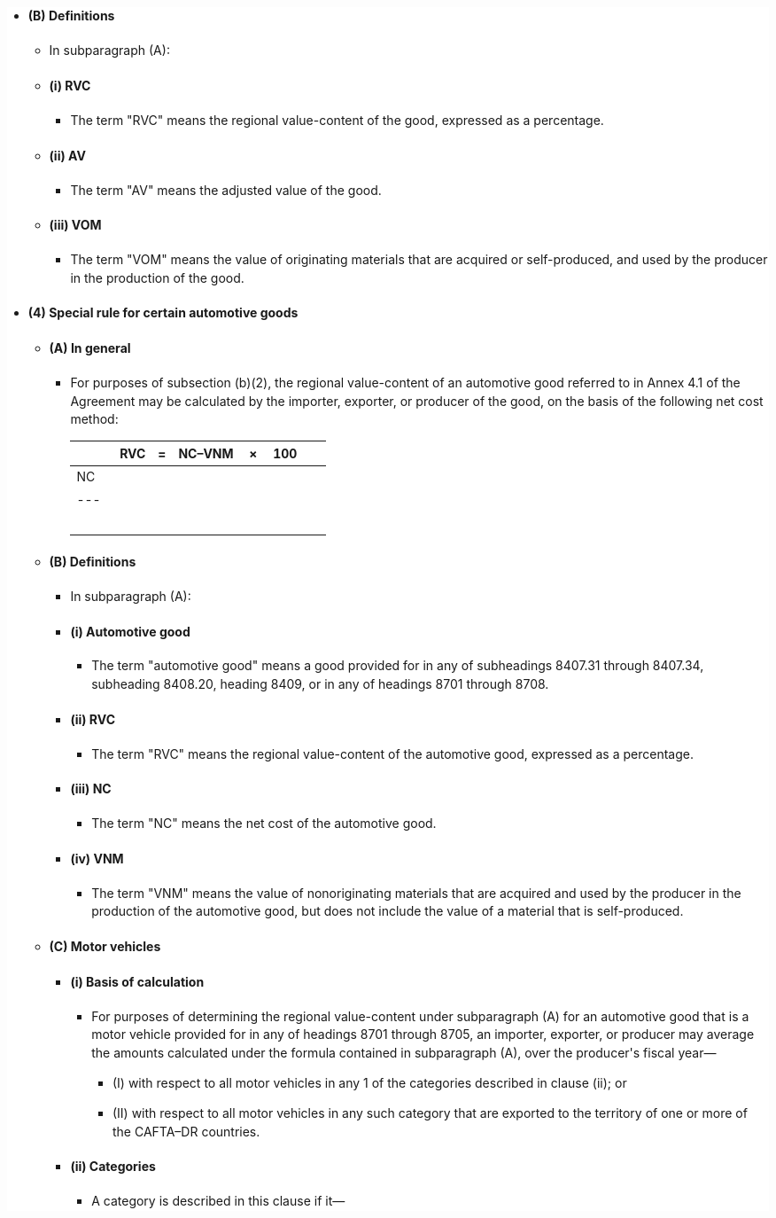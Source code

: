   * #### (B) Definitions
    * In subparagraph (A):

    * #### (i) RVC
      * The term "RVC" means the regional value-content of the good, expressed as a percentage.

    * #### (ii) AV
      * The term "AV" means the adjusted value of the good.

    * #### (iii) VOM
      * The term "VOM" means the value of originating materials that are acquired or self-produced, and used by the producer in the production of the good.

* #### (4) Special rule for certain automotive goods
  * #### (A) In general
    * For purposes of subsection (b)(2), the regional value-content of an automotive good referred to in Annex 4.1 of the Agreement may be calculated by the importer, exporter, or producer of the good, on the basis of the following net cost method:

      | &nbsp; | &nbsp;&nbsp;RVC | = | NC–VNM | &nbsp;×&nbsp; | 100&nbsp;&nbsp; | &nbsp; |
      | --- | --- | --- | --- | --- | --- | --- |
      | NC |
      | --- |
      | &nbsp; | | | | | | |
      
  * #### (B) Definitions
    * In subparagraph (A):

    * #### (i) Automotive good
      * The term "automotive good" means a good provided for in any of subheadings 8407.31 through 8407.34, subheading 8408.20, heading 8409, or in any of headings 8701 through 8708.

    * #### (ii) RVC
      * The term "RVC" means the regional value-content of the automotive good, expressed as a percentage.

    * #### (iii) NC
      * The term "NC" means the net cost of the automotive good.

    * #### (iv) VNM
      * The term "VNM" means the value of nonoriginating materials that are acquired and used by the producer in the production of the automotive good, but does not include the value of a material that is self-produced.

  * #### (C) Motor vehicles
    * #### (i) Basis of calculation
      * For purposes of determining the regional value-content under subparagraph (A) for an automotive good that is a motor vehicle provided for in any of headings 8701 through 8705, an importer, exporter, or producer may average the amounts calculated under the formula contained in subparagraph (A), over the producer's fiscal year—

        * (I) with respect to all motor vehicles in any 1 of the categories described in clause (ii); or

        * (II) with respect to all motor vehicles in any such category that are exported to the territory of one or more of the CAFTA–DR countries.

    * #### (ii) Categories
      * A category is described in this clause if it—
